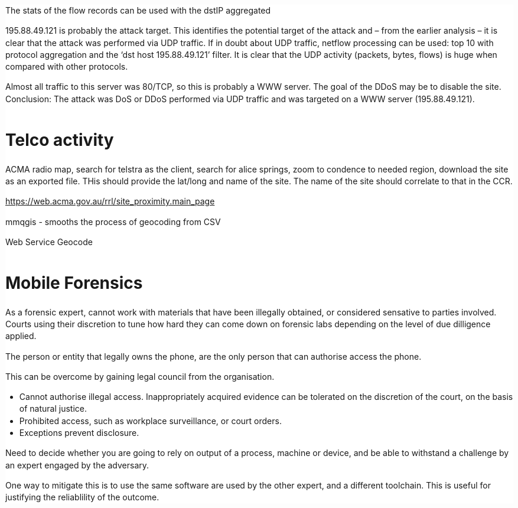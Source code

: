 The stats of the flow records can be used with the dstIP aggregated

195.88.49.121 is probably the attack target.
This identifies the potential target of the attack and – from the earlier analysis – it is clear that the
attack was performed via UDP traffic. If in doubt about UDP traffic, netflow processing can be used:
top 10 with protocol aggregation and the ‘dst host 195.88.49.121’ filter. It is clear that the UDP activity
(packets, bytes, flows) is huge when compared with other protocols.

Almost all traffic to this server was 80/TCP, so this is probably a WWW server. The goal of the DDoS
may be to disable the site.
Conclusion:
The attack was DoS or DDoS performed via UDP traffic and was targeted on a WWW server
(195.88.49.121).




# Telco activity

ACMA radio map, search for telstra as the client, search for alice springs, zoom to condence to needed region, download the site as an exported file. THis should provide the lat/long and name of the site. The name of the site should correlate to that in the CCR.

https://web.acma.gov.au/rrl/site_proximity.main_page


mmqgis - smooths the process of geocoding from CSV

Web Service Geocode 




# Mobile Forensics

As a forensic expert, cannot work with materials that have been illegally obtained, or considered sensative to parties involved. Courts using their discretion to tune how hard they can come down on forensic labs depending on the level of due dilligence applied.

The person or entity that legally owns the phone, are the only person that can authorise access the phone.

This can be overcome by gaining legal council from the organisation.

* Cannot authorise illegal access. Inappropriately acquired evidence can be tolerated on the discretion of the court, on the basis of natural justice.
* Prohibited access, such as workplace surveillance, or court orders.
* Exceptions prevent disclosure.


Need to decide whether you are going to rely on output of a process, machine or device, and be able to withstand a challenge by an expert engaged by the adversary.

One way to mitigate this is to use the same software are used by the other expert, and a different toolchain. This is useful for justifying the reliablility of the outcome.
